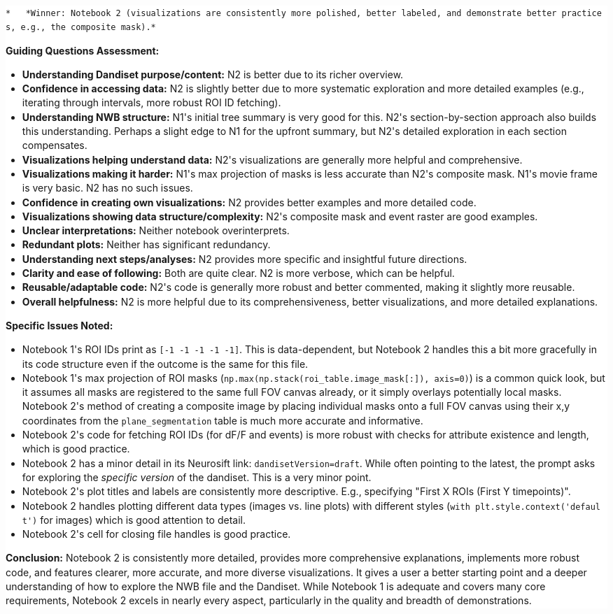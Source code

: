     *   *Winner: Notebook 2 (visualizations are consistently more polished, better labeled, and demonstrate better practices, e.g., the composite mask).*

**Guiding Questions Assessment:**

*   **Understanding Dandiset purpose/content:** N2 is better due to its richer overview.
*   **Confidence in accessing data:** N2 is slightly better due to more systematic exploration and more detailed examples (e.g., iterating through intervals, more robust ROI ID fetching).
*   **Understanding NWB structure:** N1's initial tree summary is very good for this. N2's section-by-section approach also builds this understanding. Perhaps a slight edge to N1 for the upfront summary, but N2's detailed exploration in each section compensates.
*   **Visualizations helping understand data:** N2's visualizations are generally more helpful and comprehensive.
*   **Visualizations making it harder:** N1's max projection of masks is less accurate than N2's composite mask. N1's movie frame is very basic. N2 has no such issues.
*   **Confidence in creating own visualizations:** N2 provides better examples and more detailed code.
*   **Visualizations showing data structure/complexity:** N2's composite mask and event raster are good examples.
*   **Unclear interpretations:** Neither notebook overinterprets.
*   **Redundant plots:** Neither has significant redundancy.
*   **Understanding next steps/analyses:** N2 provides more specific and insightful future directions.
*   **Clarity and ease of following:** Both are quite clear. N2 is more verbose, which can be helpful.
*   **Reusable/adaptable code:** N2's code is generally more robust and better commented, making it slightly more reusable.
*   **Overall helpfulness:** N2 is more helpful due to its comprehensiveness, better visualizations, and more detailed explanations.

**Specific Issues Noted:**
*   Notebook 1's ROI IDs print as `[-1 -1 -1 -1 -1]`. This is data-dependent, but Notebook 2 handles this a bit more gracefully in its code structure even if the outcome is the same for this file.
*   Notebook 1's max projection of ROI masks (`np.max(np.stack(roi_table.image_mask[:]), axis=0)`) is a common quick look, but it assumes all masks are registered to the same full FOV canvas already, or it simply overlays potentially local masks. Notebook 2's method of creating a composite image by placing individual masks onto a full FOV canvas using their x,y coordinates from the `plane_segmentation` table is much more accurate and informative.
*   Notebook 2's code for fetching ROI IDs (for dF/F and events) is more robust with checks for attribute existence and length, which is good practice.
*   Notebook 2 has a minor detail in its Neurosift link: `dandisetVersion=draft`. While often pointing to the latest, the prompt asks for exploring the *specific version* of the dandiset. This is a very minor point.
*   Notebook 2's plot titles and labels are consistently more descriptive. E.g., specifying "First X ROIs (First Y timepoints)".
*   Notebook 2 handles plotting different data types (images vs. line plots) with different styles (`with plt.style.context('default')` for images) which is good attention to detail.
*   Notebook 2's cell for closing file handles is good practice.

**Conclusion:**
Notebook 2 is consistently more detailed, provides more comprehensive explanations, implements more robust code, and features clearer, more accurate, and more diverse visualizations. It gives a user a better starting point and a deeper understanding of how to explore the NWB file and the Dandiset. While Notebook 1 is adequate and covers many core requirements, Notebook 2 excels in nearly every aspect, particularly in the quality and breadth of demonstrations.